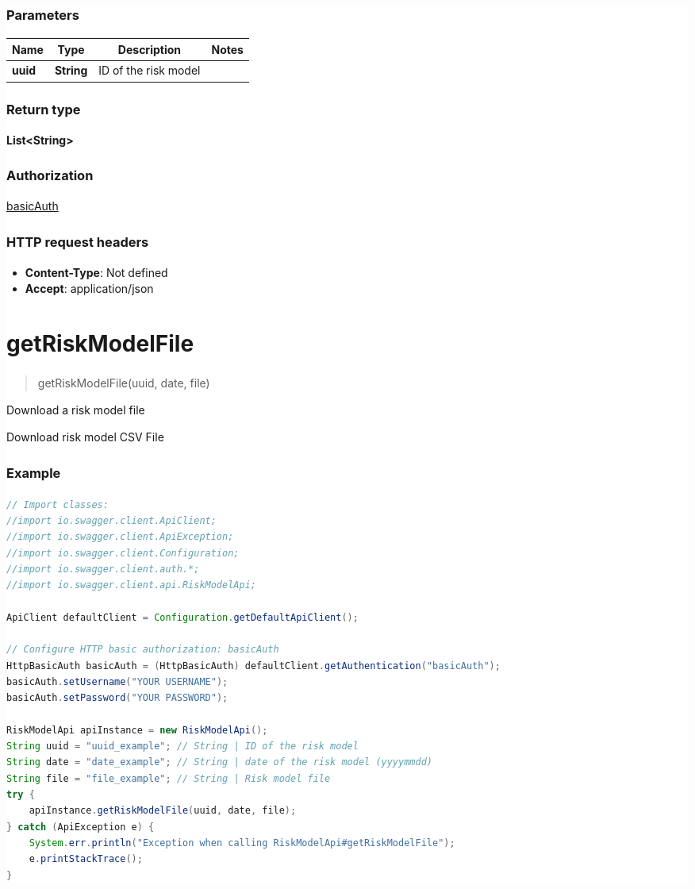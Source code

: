 ### Parameters

Name | Type | Description  | Notes
------------- | ------------- | ------------- | -------------
 **uuid** | **String**| ID of the risk model |

### Return type

**List&lt;String&gt;**

### Authorization

[basicAuth](../README.md#basicAuth)

### HTTP request headers

 - **Content-Type**: Not defined
 - **Accept**: application/json

<a name="getRiskModelFile"></a>
# **getRiskModelFile**
> getRiskModelFile(uuid, date, file)

Download a risk model file

Download risk model CSV File

### Example
```java
// Import classes:
//import io.swagger.client.ApiClient;
//import io.swagger.client.ApiException;
//import io.swagger.client.Configuration;
//import io.swagger.client.auth.*;
//import io.swagger.client.api.RiskModelApi;

ApiClient defaultClient = Configuration.getDefaultApiClient();

// Configure HTTP basic authorization: basicAuth
HttpBasicAuth basicAuth = (HttpBasicAuth) defaultClient.getAuthentication("basicAuth");
basicAuth.setUsername("YOUR USERNAME");
basicAuth.setPassword("YOUR PASSWORD");

RiskModelApi apiInstance = new RiskModelApi();
String uuid = "uuid_example"; // String | ID of the risk model
String date = "date_example"; // String | date of the risk model (yyyymmdd)
String file = "file_example"; // String | Risk model file
try {
    apiInstance.getRiskModelFile(uuid, date, file);
} catch (ApiException e) {
    System.err.println("Exception when calling RiskModelApi#getRiskModelFile");
    e.printStackTrace();
}
```
